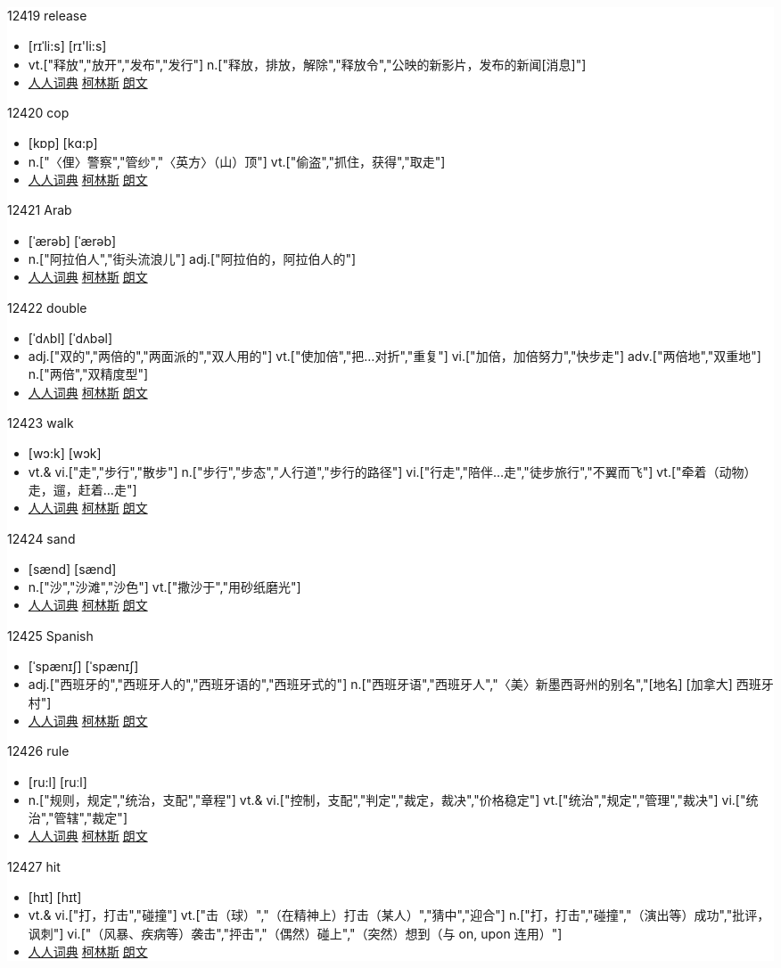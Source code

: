 12419 release 
- [rɪˈli:s]  [rɪ'li:s] 
- vt.["释放","放开","发布","发行"]  n.["释放，排放，解除","释放令","公映的新影片，发布的新闻[消息]"]   
- [人人词典](https://www.91dict.com/words?w=release) [柯林斯](https://www.collinsdictionary.com/zh/dictionary/english/release) [朗文](https://www.ldoceonline.com/dictionary/release) 

12420 cop 
- [kɒp]  [kɑ:p] 
- n.["〈俚〉警察","管纱","〈英方〉（山）顶"]  vt.["偷盗","抓住，获得","取走"]   
- [人人词典](https://www.91dict.com/words?w=cop) [柯林斯](https://www.collinsdictionary.com/zh/dictionary/english/cop) [朗文](https://www.ldoceonline.com/dictionary/cop) 

12421 Arab 
- [ˈærəb]  [ˈærəb] 
- n.["阿拉伯人","街头流浪儿"]  adj.["阿拉伯的，阿拉伯人的"]   
- [人人词典](https://www.91dict.com/words?w=Arab) [柯林斯](https://www.collinsdictionary.com/zh/dictionary/english/Arab) [朗文](https://www.ldoceonline.com/dictionary/Arab) 

12422 double 
- [ˈdʌbl]  [ˈdʌbəl] 
- adj.["双的","两倍的","两面派的","双人用的"]  vt.["使加倍","把…对折","重复"]  vi.["加倍，加倍努力","快步走"]  adv.["两倍地","双重地"]  n.["两倍","双精度型"]   
- [人人词典](https://www.91dict.com/words?w=double) [柯林斯](https://www.collinsdictionary.com/zh/dictionary/english/double) [朗文](https://www.ldoceonline.com/dictionary/double) 

12423 walk 
- [wɔ:k]  [wɔk] 
- vt.& vi.["走","步行","散步"]  n.["步行","步态","人行道","步行的路径"]  vi.["行走","陪伴…走","徒步旅行","不翼而飞"]  vt.["牵着（动物）走，遛，赶着…走"]   
- [人人词典](https://www.91dict.com/words?w=walk) [柯林斯](https://www.collinsdictionary.com/zh/dictionary/english/walk) [朗文](https://www.ldoceonline.com/dictionary/walk) 

12424 sand 
- [sænd]  [sænd] 
- n.["沙","沙滩","沙色"]  vt.["撒沙于","用砂纸磨光"]   
- [人人词典](https://www.91dict.com/words?w=sand) [柯林斯](https://www.collinsdictionary.com/zh/dictionary/english/sand) [朗文](https://www.ldoceonline.com/dictionary/sand) 

12425 Spanish 
- [ˈspænɪʃ]  [ˈspænɪʃ] 
- adj.["西班牙的","西班牙人的","西班牙语的","西班牙式的"]  n.["西班牙语","西班牙人","〈美〉新墨西哥州的别名","[地名] [加拿大] 西班牙村"]   
- [人人词典](https://www.91dict.com/words?w=Spanish) [柯林斯](https://www.collinsdictionary.com/zh/dictionary/english/Spanish) [朗文](https://www.ldoceonline.com/dictionary/Spanish) 

12426 rule 
- [ru:l]  [ruːl] 
- n.["规则，规定","统治，支配","章程"]  vt.& vi.["控制，支配","判定","裁定，裁决","价格稳定"]  vt.["统治","规定","管理","裁决"]  vi.["统治","管辖","裁定"]   
- [人人词典](https://www.91dict.com/words?w=rule) [柯林斯](https://www.collinsdictionary.com/zh/dictionary/english/rule) [朗文](https://www.ldoceonline.com/dictionary/rule) 

12427 hit 
- [hɪt]  [hɪt] 
- vt.& vi.["打，打击","碰撞"]  vt.["击（球）","（在精神上）打击（某人）","猜中","迎合"]  n.["打，打击","碰撞","（演出等）成功","批评，讽刺"]  vi.["（风暴、疾病等）袭击","抨击","（偶然）碰上","（突然）想到（与 on, upon 连用）"]   
- [人人词典](https://www.91dict.com/words?w=hit) [柯林斯](https://www.collinsdictionary.com/zh/dictionary/english/hit) [朗文](https://www.ldoceonline.com/dictionary/hit) 
